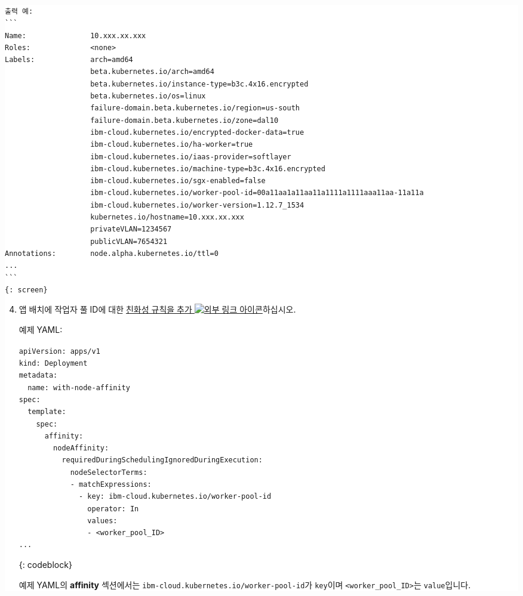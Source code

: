     출력 예:
    ```
    Name:               10.xxx.xx.xxx
    Roles:              <none>
    Labels:             arch=amd64
                        beta.kubernetes.io/arch=amd64
                        beta.kubernetes.io/instance-type=b3c.4x16.encrypted
                        beta.kubernetes.io/os=linux
                        failure-domain.beta.kubernetes.io/region=us-south
                        failure-domain.beta.kubernetes.io/zone=dal10
                        ibm-cloud.kubernetes.io/encrypted-docker-data=true
                        ibm-cloud.kubernetes.io/ha-worker=true
                        ibm-cloud.kubernetes.io/iaas-provider=softlayer
                        ibm-cloud.kubernetes.io/machine-type=b3c.4x16.encrypted
                        ibm-cloud.kubernetes.io/sgx-enabled=false
                        ibm-cloud.kubernetes.io/worker-pool-id=00a11aa1a11aa11a1111a1111aaa11aa-11a11a
                        ibm-cloud.kubernetes.io/worker-version=1.12.7_1534
                        kubernetes.io/hostname=10.xxx.xx.xxx
                        privateVLAN=1234567
                        publicVLAN=7654321
    Annotations:        node.alpha.kubernetes.io/ttl=0
    ...
    ```
    {: screen}

4. 앱 배치에 작업자 풀 ID에 대한 [친화성 규칙을 추가 ![외부 링크 아이콘](../icons/launch-glyph.svg "외부 링크 아이콘")](https://kubernetes.io/docs/concepts/configuration/assign-pod-node/#node-affinity-beta-feature)하십시오.

    예제 YAML:

    ```
    apiVersion: apps/v1
    kind: Deployment
    metadata:
      name: with-node-affinity
    spec:
      template:
        spec:
          affinity:
            nodeAffinity:
              requiredDuringSchedulingIgnoredDuringExecution:
                nodeSelectorTerms:
                - matchExpressions:
                  - key: ibm-cloud.kubernetes.io/worker-pool-id
                    operator: In
                    values:
                    - <worker_pool_ID>
    ...
    ```
    {: codeblock}

    예제 YAML의 **affinity** 섹션에서는 `ibm-cloud.kubernetes.io/worker-pool-id`가 `key`이며 `<worker_pool_ID>`는 `value`입니다.
